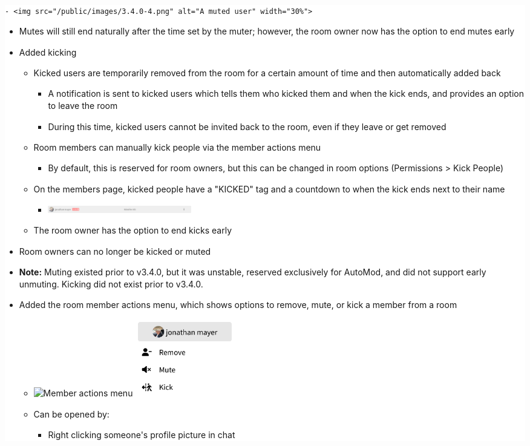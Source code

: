     - <img src="/public/images/3.4.0-4.png" alt="A muted user" width="30%">

  - Mutes will still end naturally after the time set by the muter; however, the room owner now has the option to end mutes early

- Added kicking

  - Kicked users are temporarily removed from the room for a certain amount of time and then automatically added back

    - A notification is sent to kicked users which tells them who kicked them and when the kick ends, and provides an option to leave the room

    - During this time, kicked users cannot be invited back to the room, even if they leave or get removed

  - Room members can manually kick people via the member actions menu

    - By default, this is reserved for room owners, but this can be changed in room options (Permissions > Kick People)

  - On the members page, kicked people have a "KICKED" tag and a countdown to when the kick ends next to their name

    - <img src="/public/images/3.4.0-5.png" alt="A kicked user" width="30%">

  - The room owner has the option to end kicks early

- Room owners can no longer be kicked or muted

- **Note:** Muting existed prior to v3.4.0, but it was unstable, reserved exclusively for AutoMod, and did not support early unmuting. Kicking did not exist prior to v3.4.0.

- Added the room member actions menu, which shows options to remove, mute, or kick a member from a room

  - <img src="/public/images/3.4.0-6.apng" alt="Member actions menu" width="10%" class="hide"> <img src="/public/images/3.4.0-6.png" alt="Member actions menu" width="20%" class="show">

  - Can be opened by:

    - Right clicking someone's profile picture in chat
